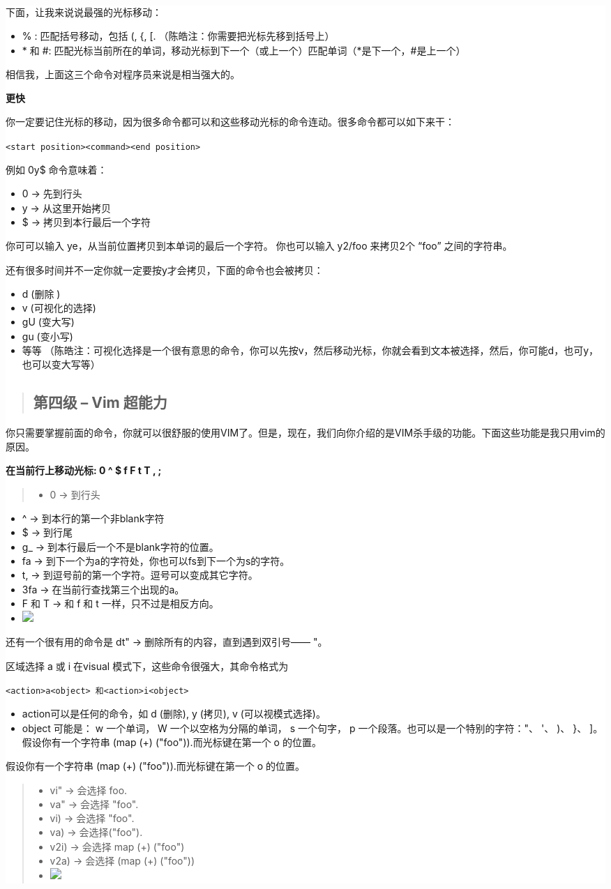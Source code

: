 下面，让我来说说最强的光标移动：
* % : 匹配括号移动，包括 (, {, [. （陈皓注：你需要把光标先移到括号上）
* \* 和 #:  匹配光标当前所在的单词，移动光标到下一个（或上一个）匹配单词（*是下一个，#是上一个）

相信我，上面这三个命令对程序员来说是相当强大的。

 **更快**
 
你一定要记住光标的移动，因为很多命令都可以和这些移动光标的命令连动。很多命令都可以如下来干：

    <start position><command><end position>   
    
例如 0y$ 命令意味着：

* 0 → 先到行头
* y → 从这里开始拷贝
* $ → 拷贝到本行最后一个字符  

你可可以输入 ye，从当前位置拷贝到本单词的最后一个字符。
你也可以输入 y2/foo 来拷贝2个 “foo” 之间的字符串。  

还有很多时间并不一定你就一定要按y才会拷贝，下面的命令也会被拷贝：

* d (删除 )
* v (可视化的选择)
* gU (变大写)
* gu (变小写)
* 等等
（陈皓注：可视化选择是一个很有意思的命令，你可以先按v，然后移动光标，你就会看到文本被选择，然后，你可能d，也可y，也可以变大写等）

> ## 第四级 – Vim 超能力
你只需要掌握前面的命令，你就可以很舒服的使用VIM了。但是，现在，我们向你介绍的是VIM杀手级的功能。下面这些功能是我只用vim的原因。

**在当前行上移动光标: 0 ^ $ f F t T , ;**

> * 0 → 到行头
* ^ → 到本行的第一个非blank字符
* $ → 到行尾
* g_ → 到本行最后一个不是blank字符的位置。
* fa → 到下一个为a的字符处，你也可以fs到下一个为s的字符。
* t, → 到逗号前的第一个字符。逗号可以变成其它字符。
* 3fa → 在当前行查找第三个出现的a。
* F 和 T → 和 f 和 t 一样，只不过是相反方向。
*    ![](/Users/wencongsheng/Documents/markdown/images/line_moves.jpg)

还有一个很有用的命令是 dt" → 删除所有的内容，直到遇到双引号—— "。

区域选择 <action>a<object> 或 <action>i<object>
在visual 模式下，这些命令很强大，其命令格式为

    <action>a<object> 和<action>i<object>
    
* action可以是任何的命令，如 d (删除), y (拷贝), v (可以视模式选择)。
* object 可能是： w 一个单词， W 一个以空格为分隔的单词， s 一个句字， p 一个段落。也可以是一个特别的字符："、 '、 )、 }、 ]。
假设你有一个字符串 (map (+) ("foo")).而光标键在第一个 o 的位置。

假设你有一个字符串 (map (+) ("foo")).而光标键在第一个 o 的位置。

> * vi" → 会选择 foo.
> * va" → 会选择 "foo".
> * vi) → 会选择 "foo".
> * va) → 会选择("foo").
> * v2i) → 会选择 map (+) ("foo")
> * v2a) → 会选择 (map (+) ("foo"))
> * ![](/Users/wencongsheng/Documents/markdown/images/textobjects.png)
